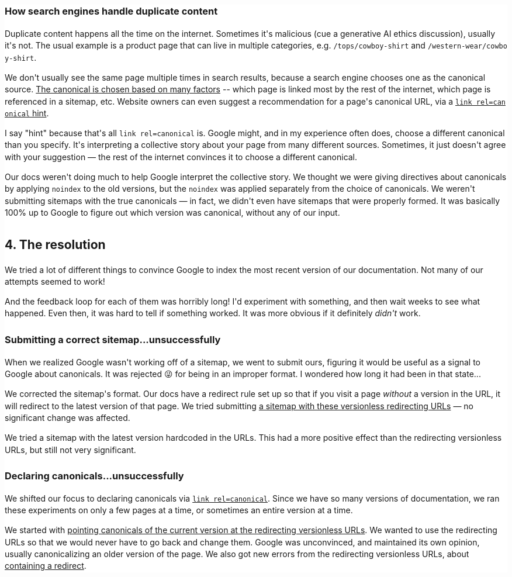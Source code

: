 ### How search engines handle duplicate content

Duplicate content happens all the time on the internet. Sometimes it's malicious (cue a generative AI ethics discussion), usually it's not. The usual example is a product page that can live in multiple categories, e.g. `/tops/cowboy-shirt` and `/western-wear/cowboy-shirt`.

We don't usually see the same page multiple times in search results, because a search engine chooses one as the canonical source. [The canonical is chosen based on many factors][how-google-chooses-canonical] -- which page is linked most by the rest of the internet, which page is referenced in a sitemap, etc. Website owners can even suggest a recommendation for a page's canonical URL, via a [`link rel=canonical` hint][link-rel-canonical].

I say "hint" because that's all `link rel=canonical` is. Google might, and in my experience often does, choose a different canonical than you specify. It's interpreting a collective story about your page from many different sources. Sometimes, it just doesn't agree with your suggestion — the rest of the internet convinces it to choose a different canonical.

Our docs weren't doing much to help Google interpret the collective story. We thought we were giving directives about canonicals by applying `noindex` to the old versions, but the `noindex` was applied separately from the choice of canonicals. We weren't submitting sitemaps with the true canonicals — in fact, we didn't even have sitemaps that were properly formed. It was basically 100% up to Google to figure out which version was canonical, without any of our input.

<h2 id="the-resolution">4. The resolution</h2>

We tried a lot of different things to convince Google to index the most recent version of our documentation. Not many of our attempts seemed to work!

And the feedback loop for each of them was horribly long! I'd experiment with something, and then wait weeks to see what happened. Even then, it was hard to tell if something worked. It was more obvious if it definitely _didn't_ work.

### Submitting a correct sitemap...unsuccessfully

When we realized Google wasn't working off of a sitemap, we went to submit ours, figuring it would be useful as a signal to Google about canonicals. It was rejected 😜 for being in an improper format. I wondered how long it had been in that state...

We corrected the sitemap's format. Our docs have a redirect rule set up so that if you visit a page _without_ a version in the URL, it will redirect to the latest version of that page. We tried submitting [a sitemap with these versionless redirecting URLs][sitemap-versionless-redirecting] — no significant change was affected.

We tried a sitemap with the latest version hardcoded in the URLs. This had a more positive effect than the redirecting versionless URLs, but still not very significant.

### Declaring canonicals...unsuccessfully

We shifted our focus to declaring canonicals via [`link rel=canonical`][link-rel-canonical]. Since we have so many versions of documentation, we ran these experiments on only a few pages at a time, or sometimes an entire version at a time.

We started with [pointing canonicals of the current version at the redirecting versionless URLs][canonicals-redirecting-versionless]. We wanted to use the redirecting URLs so that we would never have to go back and change them. Google was unconvinced, and maintained its own opinion, usually canonicalizing an older version of the page. We also got new errors from the redirecting versionless URLs, about [containing a redirect][not-indexed-redirect].


[c7-docs]: https://docs.camunda.org/
[c8-docs]: https://docs.camunda.io/
[7-0]: https://docs.camunda.org/manual/7.0/
[7-18]: https://docs.camunda.org/manual/7.18/
[7-19]: https://docs.camunda.org/manual/7.19/
[7-20]: https://docs.camunda.org/manual/7.20/
[latest]: https://docs.camunda.org/manual/latest/
[develop]: https://docs.camunda.org/manual/develop/
[hugo]: https://gohugo.io/
[docusaurus]: https://docusaurus.io/
[memory-palace]: https://en.wikipedia.org/wiki/Method_of_loci
[dupe-without-canonical]: https://support.google.com/webmasters/answer/7440203#duplicate_page_without_canonical_tag
[excluded-by-noindex]: https://support.google.com/webmasters/answer/7440203#submitted_but_noindex
[source-noindex-check]: https://github.com/camunda/camunda-docs-manual/blob/master/themes/camunda/layouts/partials/header.html#L24-L26
[how-google-chooses-canonical]: https://developers.google.com/search/docs/crawling-indexing/canonicalization#canonical-how
[link-rel-canonical]: https://developers.google.com/search/docs/crawling-indexing/consolidate-duplicate-urls#rel-canonical-link-method
[sitemap-versionless-redirecting]: https://github.com/camunda/camunda-docs-manual/pull/1345
[link-rel-canonical]: https://developers.google.com/search/docs/crawling-indexing/consolidate-duplicate-urls#rel-canonical-link-method
[canonicals-redirecting-versionless]: https://github.com/camunda/camunda-docs-manual/pull/1345
[not-indexed-redirect]: https://support.google.com/webmasters/answer/7440203#page_with_redirect
[canonicals-latest]: https://github.com/camunda/camunda-docs-manual/pull/1361
[canonicals-older]: https://github.com/camunda/camunda-docs-manual/pull/1370
[noindex-experiment-definition]: https://gist.github.com/pepopowitz/c0c9bc63bd50318f54a17e19fd9788f5
[noindex-experiment-results]: https://gist.github.com/pepopowitz/f672e1d2bef12ad2adf7cb70e261fe38
[results-initial-success]: https://gist.github.com/pepopowitz/cbda099efb429a904369398fb107c480
[results-later-success]: https://gist.github.com/pepopowitz/64ff0c6d19c56f328531ec6cfc582807